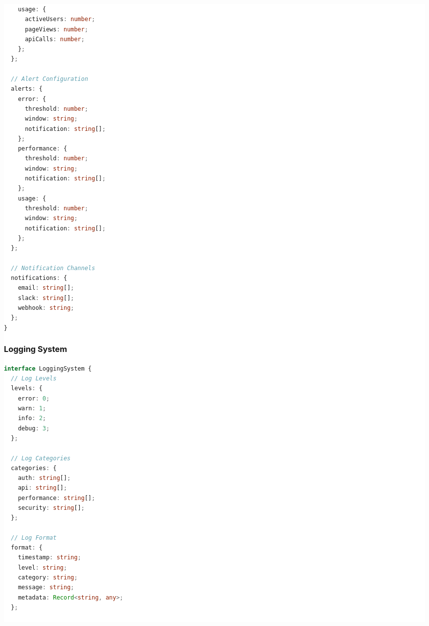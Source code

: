 ```typescript
    usage: {
      activeUsers: number;
      pageViews: number;
      apiCalls: number;
    };
  };
  
  // Alert Configuration
  alerts: {
    error: {
      threshold: number;
      window: string;
      notification: string[];
    };
    performance: {
      threshold: number;
      window: string;
      notification: string[];
    };
    usage: {
      threshold: number;
      window: string;
      notification: string[];
    };
  };
  
  // Notification Channels
  notifications: {
    email: string[];
    slack: string[];
    webhook: string;
  };
}
```

### Logging System
```typescript
interface LoggingSystem {
  // Log Levels
  levels: {
    error: 0;
    warn: 1;
    info: 2;
    debug: 3;
  };
  
  // Log Categories
  categories: {
    auth: string[];
    api: string[];
    performance: string[];
    security: string[];
  };
  
  // Log Format
  format: {
    timestamp: string;
    level: string;
    category: string;
    message: string;
    metadata: Record<string, any>;
  };
  
```